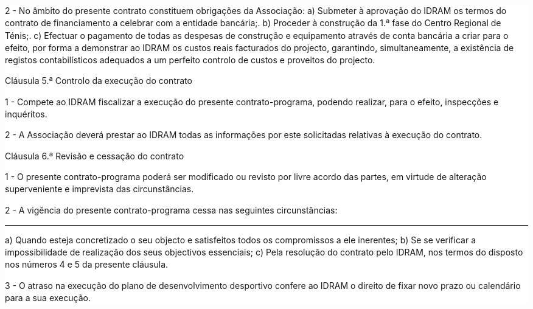 
2 - No âmbito do presente contrato constituem obrigações da Associação:
a) Submeter à aprovação do IDRAM os termos
do contrato de financiamento a celebrar com
a entidade bancária;.
b) Proceder à construção da 1.ª fase do Centro
Regional de Ténis;.
c) Efectuar o pagamento de todas as despesas
de construção e equipamento através de
conta bancária a criar para o efeito, por
forma a demonstrar ao IDRAM os custos
reais facturados do projecto, garantindo,
simultaneamente, a existência de registos
contabilísticos adequados a um perfeito
controlo de custos e proveitos do projecto.


Cláusula 5.ª
Controlo da execução do contrato


1 - Compete ao IDRAM fiscalizar a execução do
presente contrato-programa, podendo realizar, para o
efeito, inspecções e inquéritos.


2 - A Associação deverá prestar ao IDRAM todas as
informações por este solicitadas relativas à execução
do contrato.


Cláusula 6.ª
Revisão e cessação do contrato


1 - O presente contrato-programa poderá ser modificado
ou revisto por livre acordo das partes, em virtude de
alteração superveniente e imprevista das
circunstâncias.


2 - A vigência do presente contrato-programa cessa nas
seguintes circunstâncias:




---

a) Quando esteja concretizado o seu objecto e
satisfeitos todos os compromissos a ele
inerentes;
b) Se se verificar a impossibilidade de
realização dos seus objectivos essenciais;
c) Pela resolução do contrato pelo IDRAM, nos
termos do disposto nos números 4 e 5 da
presente cláusula.


3 - O atraso na execução do plano de desenvolvimento
desportivo confere ao IDRAM o direito de fixar
novo prazo ou calendário para a sua execução.
